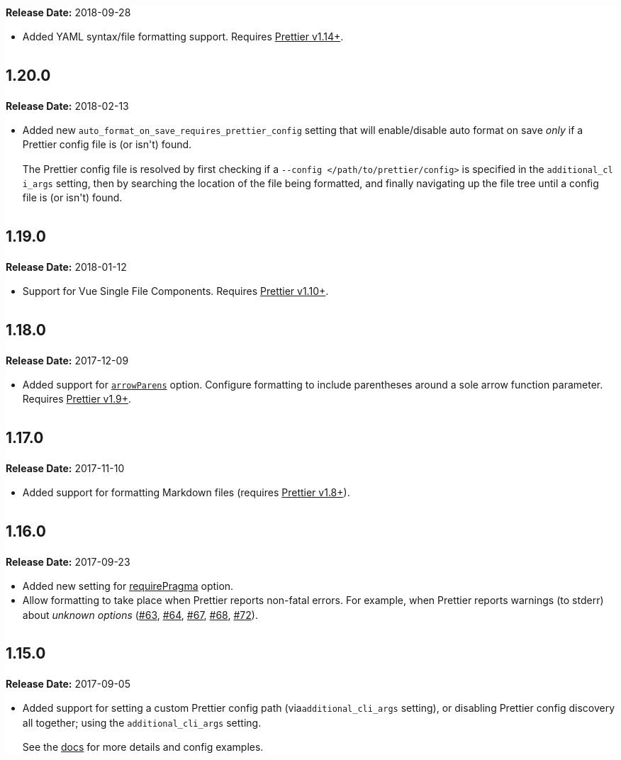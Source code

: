 **Release Date:** 2018-09-28

- Added YAML syntax/file formatting support. Requires [Prettier v1.14+].

## 1.20.0

**Release Date:** 2018-02-13

- Added new `auto_format_on_save_requires_prettier_config` setting that will
  enable/disable auto format on save *only* if a Prettier config file is (or isn't) found.

  The Prettier config file is resolved by first checking if a `--config </path/to/prettier/config>`
  is specified in the `additional_cli_args` setting, then by searching the
  location of the file being formatted, and finally navigating up the file tree
  until a config file is (or isn't) found.

## 1.19.0

**Release Date:** 2018-01-12

- Support for Vue Single File Components. Requires [Prettier v1.10+].

## 1.18.0

**Release Date:** 2017-12-09

- Added support for [`arrowParens`] option. Configure formatting to include
  parentheses around a sole arrow function parameter. Requires [Prettier v1.9+].

## 1.17.0

**Release Date:** 2017-11-10

- Added support for formatting Markdown files (requires [Prettier v1.8+]).

## 1.16.0

**Release Date:** 2017-09-23

- Added new setting for [requirePragma] option.
- Allow formatting to take place when Prettier reports non-fatal errors. For
  example, when Prettier reports warnings (to stderr) about *unknown options*
  ([#63], [#64], [#67], [#68], [#72]).

## 1.15.0

**Release Date:** 2017-09-05

- Added support for setting a custom Prettier config path
  (via`additional_cli_args` setting), or disabling Prettier config discovery all
  together; using the `additional_cli_args` setting.

  See the [docs](https://github.com/jonlabelle/SublimeJsPrettier#prettier-configuration-files)
  for more details and config examples.


[Package Control]: https://packagecontrol.io/packages/JsPrettier
[Prettier]: https://github.com/jlongster/prettier
[Project-level settings]: https://github.com/jonlabelle/SublimeJsPrettier#project-level-settings
[Prettier v1.4+]: https://github.com/prettier/prettier/releases/tag/1.4.0
[Prettier v1.5+]: https://github.com/prettier/prettier/releases/tag/1.5.0
[Prettier v1.6+]: https://github.com/prettier/prettier/releases/tag/1.6.0
[Prettier v1.8+]: https://github.com/prettier/prettier/releases/tag/1.8.0
[requirePragma]: https://github.com/prettier/prettier#require-pragma
[#4]: https://github.com/jonlabelle/SublimeJsPrettier/issues/4
[#63]: https://github.com/jonlabelle/SublimeJsPrettier/issues/63
[#64]: https://github.com/jonlabelle/SublimeJsPrettier/issues/64
[#67]: https://github.com/jonlabelle/SublimeJsPrettier/issues/67
[#68]: https://github.com/jonlabelle/SublimeJsPrettier/issues/68
[#72]: https://github.com/jonlabelle/SublimeJsPrettier/issues/72
[`arrowParens`]: https://prettier.io/docs/en/options.html#arrow-function-parentheses
[Prettier v1.9+]: https://github.com/prettier/prettier/releases/tag/1.9.0
[Prettier v1.10+]: https://prettier.io/blog/2018/01/10/1.10.0.html
[Prettier v1.14+]: https://prettier.io/blog/2018/07/29/1.14.0.html#yaml
[Prettier v1.16+]: https://prettier.io/blog/2019/01/20/1.16.0.html#rename-babylon-parser-to-babel-5647-by-wuweiweiwu
[Prettier v1.16]: https://prettier.io/blog/2019/01/20/1.16.0.html
[default settings]: https://github.com/jonlabelle/SublimeJsPrettier/blob/master/JsPrettier.sublime-settings
[`--loglevel`]: https://prettier.io/docs/en/cli.html#loglevel
[Prettier PHP Plugin]: https://github.com/prettier/plugin-php
[Prettier v1.17+]: https://prettier.io/blog/2019/04/12/1.17.0.html
[Quote Props]: https://prettier.io/docs/en/options.html#quote-props
[Vue files script and style tags indentation]: https://prettier.io/docs/en/options.html#vue-files-script-and-style-tags-indentation
[Prettier v1.19+]: https://prettier.io/blog/2019/11/09/1.19.0.html
[Prettier v2.1+]: https://prettier.io/blog/2020/08/24/2.1.0.html